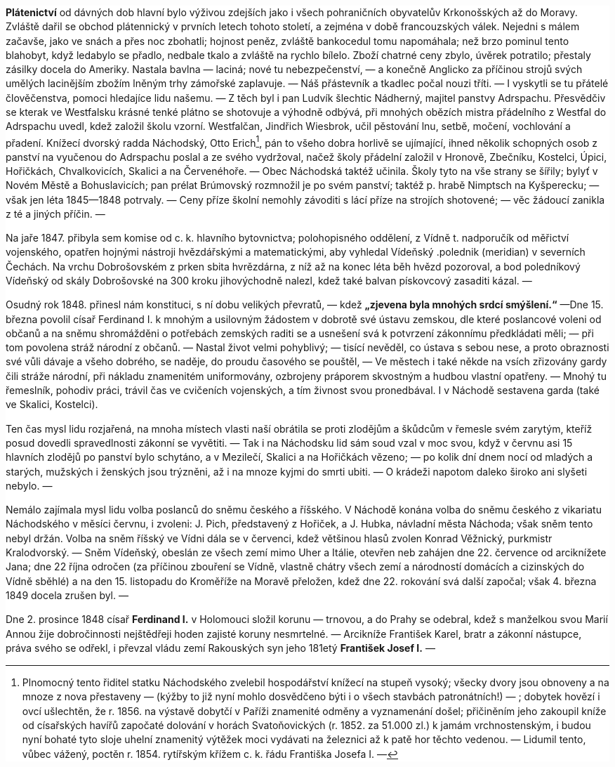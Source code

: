 **Plátenictví** od dávných dob hlavní bylo výživou zdejších jako i všech pohraničních obyvatelův Krkonošských až do Moravy. Zvláště dařil se obchod plátennický v prvních letech tohoto století, a zejména v době francouzských válek. Nejedni s málem začavše, jako ve snách a přes noc zbohatli; hojnost peněz, zvláště bankocedul tomu napomáhala; než brzo pominul tento blahobyt, když ledabylo se přadlo, nedbale tkalo a zvláště na rychlo bílelo. Zboží chatrné ceny zbylo, úvěrek potratilo; přestaly zásilky docela do Ameriky. Nastala bavlna — laciná; nové tu nebezpečenství, — a konečně Anglicko za příčinou strojů svých umělých lacinějším zbožím lněným trhy zámořské zaplavuje. — Náš přástevník a tkadlec počal nouzi tříti. — I vyskytli se tu přátelé člověčenstva, pomoci hledajíce lidu našemu. — Z těch byl i pan Ludvík šlechtic Nádherný, majitel panstvy Adrspachu. Přesvědčiv se kterak ve Westfalsku krásné tenké plátno se shotovuje a výhodně odbývá, při mnohých obězích mistra přádelního z Westfal do Adrspachu uvedl, kdež založil školu vzorní. Westfalčan, Jindřich Wiesbrok, učil pěstování lnu, setbě, močení, vochlování a přadení. Knížecí dvorský radda Náchodský, Otto Erich[^143], pán to všeho dobra horlivě se ujímající, ihned několik schopných osob z panství na vyučenou do Adrspachu poslal a ze svého vydržoval, načež školy přádelní založil v Hronově, Zbečníku, Kostelci, Úpici, Hořičkách, Chvalkovicích, Skalici a na Červenéhoře. — Obec Náchodská taktéž učinila. Školy tyto na vše strany se šířily; bylyť v Novém Městě a Bohuslavicích; pan prélat Brúmovský rozmnožil je po svém panství; taktéž p. hrabě Nimptsch na Kyšperecku; — však jen léta 1845—1848 potrvaly. — Ceny příze školní nemohly závoditi s lácí příze na strojích shotovené; — věc žádoucí zanikla z té a jiných příčin. —

Na jaře 1847. přibyla sem komise od c. k. hlavního bytovnictva; polohopisného oddělení, z Vídně t. nadporučík od měřictví vojenského, opatřen hojnými nástroji hvězdářskými a matematickými, aby vyhledal Vídeňský .polednik (meridian) v severních Čechách. Na vrchu Dobrošovském z prken sbita hvrězdárna, z níž až na konec léta běh hvězd pozoroval, a bod poledníkový Vídeňský od skály Dobrošovské na 300 kroku jihovýchodně nalezl, kdež také balvan pískovcový zasaditi kázal. —

Osudný rok 1848. přinesl nám konstituci, s ní dobu velikých převratů, — kdež **„zjevena byla mnohých srdcí smýšlení.“** —Dne 15. března povolil císař Ferdinand I. k mnohým a usilovným žádostem v dobrotě své ústavu zemskou, dle které poslancové voleni od občanů a na sněmu shromážděni o potřebách zemských raditi se a usnešení svá k potvrzení zákonnímu předkládati měli; — při tom povolena stráž národní z občanů. — Nastal život velmi pohyblivý; — tisící nevěděl, co ústava s sebou nese, a proto obraznosti své vůli dávaje a všeho dobrého, se naděje, do proudu časového se pouštěl, — Ve městech i také někde na vsích zřizovány gardy čili stráže národní, při nákladu znamenitém uniformovány, ozbrojeny práporem skvostným a hudbou vlastní opatřeny. — Mnohý tu řemeslník, pohodiv práci, trávil čas ve cvičeních vojenských, a tím živnost svou pronedbával. I v Náchodě sestavena garda (také ve Skalici, Kostelci).

Ten čas mysl lidu rozjařená, na mnoha místech vlasti naší obrátila se proti zlodějům a škůdcům v řemesle svém zarytým, kteříž posud dovedli spravedlnosti zákonní se vyvětiti. — Tak i na Náchodsku lid sám soud vzal v moc svou, když v červnu asi 15 hlavních zlodějů po panství bylo schytáno, a v Mezilečí, Skalici a na Hořičkách vězeno; — po kolik dní dnem nocí od mladých a starých, mužských i ženských jsou trýzněni, až i na mnoze kyjmi do smrti ubiti. — O krádeži napotom daleko široko ani slyšeti nebylo. —

Nemálo zajímala mysl lidu volba poslanců do sněmu českého a říšského. V Náchodě konána volba do sněmu českého z vikariatu Náchodského v měsíci červnu, i zvoleni: J. Pich, představený z Hořiček, a J. Hubka, návladní města Náchoda; však sněm tento nebyl držán. Volba na sněm říšský ve Vídni dála se v červenci, kdež většinou hlasů zvolen Konrad Věžnický, purkmistr Kralodvorský. — Sněm Vídeňský, obeslán ze všech zemí mimo Uher a Itálie, otevřen neb zahájen dne 22. července od arciknížete Jana; dne 22 října odročen (za příčinou zbouření se Vídně, vlastně chátry všech zemí a národností domácích a cizinských do Vídně sběhlé) a na den 15. listopadu do Kroměříže na Moravě přeložen, kdež dne 22. rokování svá další započal; však 4. března 1849 docela zrušen byl. —

Dne 2. prosince 1848 císař **Ferdinand I.** v Holomouci složil korunu — trnovou, a do Prahy se odebral, kdež s manželkou svou Marií Annou žije dobročinnosti nejštědřeji hoden zajisté koruny nesmrtelné. — Arcikníže František Karel, bratr a zákonní nástupce, práva svého se odřekl, i převzal vládu zemí Rakouských syn jeho 181etý **František Josef I.** —


[^142]: Knížectví Lippe-Schaumburg v říši německé, jehož hlavní a sídelní město Bükeburg, obnáší 10 □ mil s 26.000 obyvateli ve 2 městech, 3 městečkách a 99 vesnicích. Příjem, státní, hlavně ze statku komorních, zvláště z hornictví na uhlí, páčí se přes 215.000 zl. — Hraničí s královsvím Hanoverským a s Hessy. —
[^143]: Plnomocný tento řiditel statku Náchodského zvelebil hospodářství knížecí na stupeň vysoký; všecky dvory jsou obnoveny a na mnoze z nova přestaveny — (kýžby to již nyní mohlo dosvědčeno býti i o všech stavbách patronátních!) — ; dobytek hovězí i ovcí ušlechtěn, že r. 1856. na výstavě dobytčí v Paříži znamenité odměny a vyznamenání došel; přičiněním jeho zakoupil kníže od císařských havířů započaté dolování v horách Svatoňovických (r. 1852. za 51.000 zl.) k jamám vrchnostenským, i budou nyní bohaté tyto sloje uhelní znamenitý výtěžek moci vydávati na železnici až k patě hor těchto vedenou. — Lidumil tento, vůbec vážený, poctěn r. 1854. rytířským křížem c. k. řádu Františka Josefa I. —
[^144]: Okres Náchodský obnáší 43,031 jiter s 37.000 obyvatelův.
[^145]: Vzdělaný tento vlastenec a lidumil obětovný — vždy při ruce, kdež se jednalo o zvelebování, a proto vážen po vlasti — dokonal běh živola svého dne 11. května 1852. Již co kaplan — od r. 1817. — ze stráně zámecké nad náměstím — pusté, skalnaté a mimo schodů nepřístupné — rozsazováním stromů a keřin a zakládáním stezek vykouzlil sad stinný s milými procházkami. Živý tento pomník, též malbou vnitřní obnovený chrám Páně (r. 1850.), cesta křížová (r. 1849.) a hlavní obraz sv. Vavřince (r. 1851.), obé prací malíře Gustava Vacka, dochovají jméno jeho, — Sám jsa přírodoznalec, u Hronova po uhlí dolovati začal ve spojení s bratrem svým horníkem a to s velikými obětmi při trapných starostech, jelikož u průmyslníků a podnikatelů podpory nenalézal. Jámy ty zakoupili r. 1856. za 24.000 zl. stř. pp. Kleina Lanna. —
[^146]: Na tuto železnici uvolil se kníže ročně dávati 1,600.000 centů uhlí.